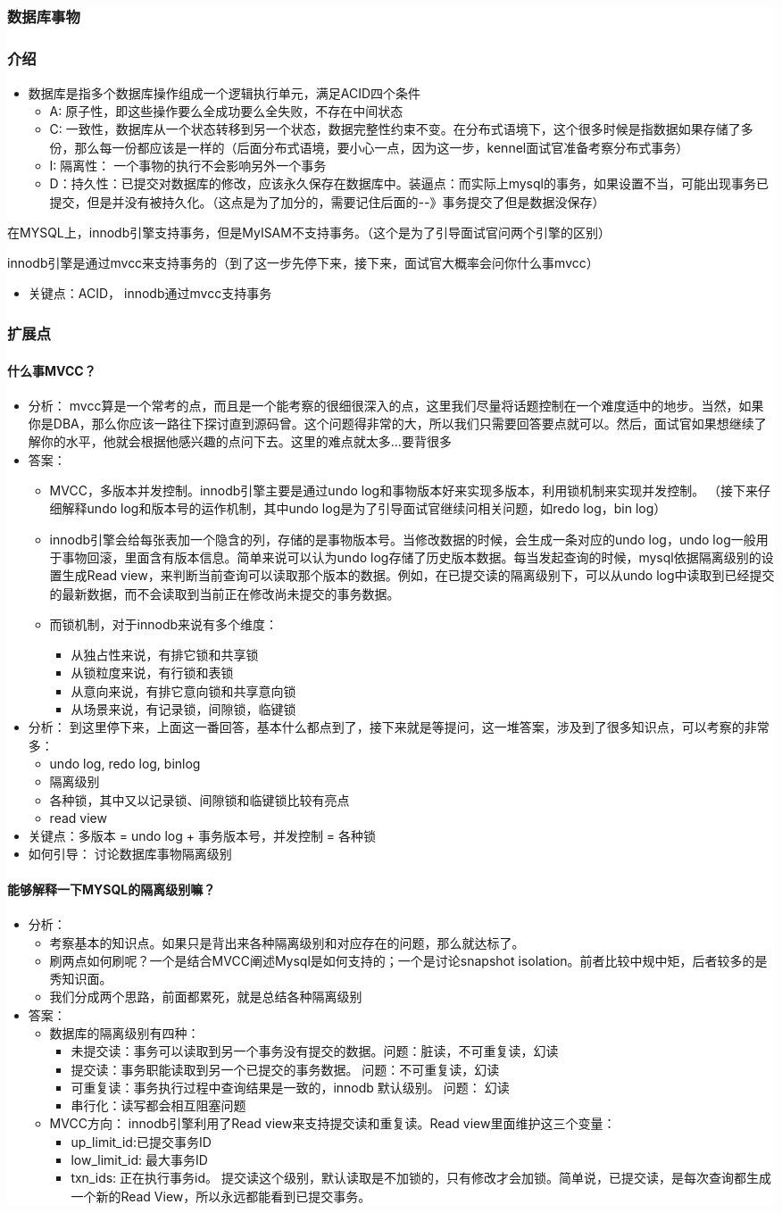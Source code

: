 ### 数据库事物

### 介绍
- 数据库是指多个数据库操作组成一个逻辑执行单元，满足ACID四个条件
	- A: 原子性，即这些操作要么全成功要么全失败，不存在中间状态
	- C: 一致性，数据库从一个状态转移到另一个状态，数据完整性约束不变。在分布式语境下，这个很多时候是指数据如果存储了多份，那么每一份都应该是一样的（后面分布式语境，要小心一点，因为这一步，kennel面试官准备考察分布式事务）
	- I: 隔离性： 一个事物的执行不会影响另外一个事务
	- D：持久性：已提交对数据库的修改，应该永久保存在数据库中。装逼点：而实际上mysql的事务，如果设置不当，可能出现事务已提交，但是并没有被持久化。（这点是为了加分的，需要记住后面的--》事务提交了但是数据没保存）

在MYSQL上，innodb引擎支持事务，但是MyISAM不支持事务。（这个是为了引导面试官问两个引擎的区别）

innodb引擎是通过mvcc来支持事务的（到了这一步先停下来，接下来，面试官大概率会问你什么事mvcc）
- 关键点：ACID， innodb通过mvcc支持事务

### 扩展点

#### 什么事MVCC？
- 分析：
	mvcc算是一个常考的点，而且是一个能考察的很细很深入的点，这里我们尽量将话题控制在一个难度适中的地步。当然，如果你是DBA，那么你应该一路往下探讨直到源码曾。这个问题得非常的大，所以我们只需要回答要点就可以。然后，面试官如果想继续了解你的水平，他就会根据他感兴趣的点问下去。这里的难点就太多...要背很多
- 答案：
	- MVCC，多版本并发控制。innodb引擎主要是通过undo log和事物版本好来实现多版本，利用锁机制来实现并发控制。
	（接下来仔细解释undo log和版本号的运作机制，其中undo log是为了引导面试官继续问相关问题，如redo log，bin log）
	- innodb引擎会给每张表加一个隐含的列，存储的是事物版本号。当修改数据的时候，会生成一条对应的undo log，undo log一般用于事物回滚，里面含有版本信息。简单来说可以认为undo log存储了历史版本数据。每当发起查询的时候，mysql依据隔离级别的设置生成Read view，来判断当前查询可以读取那个版本的数据。例如，在已提交读的隔离级别下，可以从undo log中读取到已经提交的最新数据，而不会读取到当前正在修改尚未提交的事务数据。

	- 而锁机制，对于innodb来说有多个维度：
		- 从独占性来说，有排它锁和共享锁
		- 从锁粒度来说，有行锁和表锁
		- 从意向来说，有排它意向锁和共享意向锁
		- 从场景来说，有记录锁，间隙锁，临键锁
- 分析： 到这里停下来，上面这一番回答，基本什么都点到了，接下来就是等提问，这一堆答案，涉及到了很多知识点，可以考察的非常多：
	- undo log, redo log, binlog
	- 隔离级别
	- 各种锁，其中又以记录锁、间隙锁和临键锁比较有亮点
	- read view
- 关键点：多版本 = undo log + 事务版本号，并发控制 = 各种锁
- 如何引导： 
	讨论数据库事物隔离级别

#### 能够解释一下MYSQL的隔离级别嘛？
- 分析：
	- 考察基本的知识点。如果只是背出来各种隔离级别和对应存在的问题，那么就达标了。
	- 刷两点如何刷呢？一个是结合MVCC阐述Mysql是如何支持的；一个是讨论snapshot isolation。前者比较中规中矩，后者较多的是秀知识面。
	- 我们分成两个思路，前面都累死，就是总结各种隔离级别
- 答案： 
	- 数据库的隔离级别有四种：
		- 未提交读：事务可以读取到另一个事务没有提交的数据。问题：脏读，不可重复读，幻读
		- 提交读：事务职能读取到另一个已提交的事务数据。 问题：不可重复读，幻读
		- 可重复读：事务执行过程中查询结果是一致的，innodb 默认级别。 问题： 幻读
		- 串行化：读写都会相互阻塞问题
	- MVCC方向： innodb引擎利用了Read view来支持提交读和重复读。Read view里面维护这三个变量：
		- up_limit_id:已提交事务ID
		- low_limit_id: 最大事务ID
		- txn_ids: 正在执行事务id。
		提交读这个级别，默认读取是不加锁的，只有修改才会加锁。简单说，已提交读，是每次查询都生成一个新的Read View，所以永远都能看到已提交事务。  
